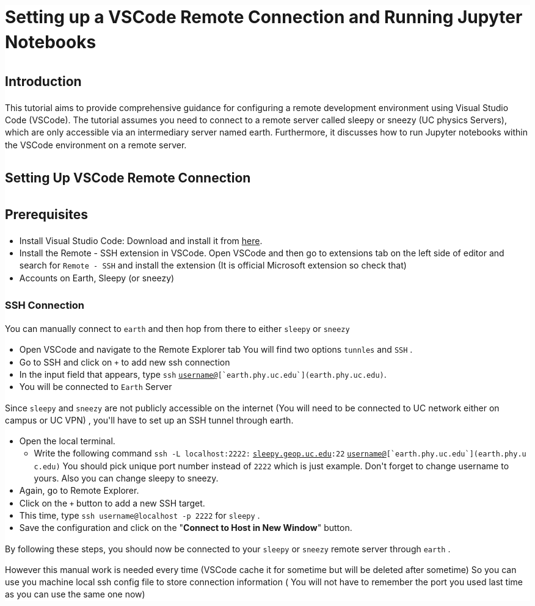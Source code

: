 # Setting up a VSCode Remote Connection and Running Jupyter Notebooks

## Introduction

This tutorial aims to provide comprehensive guidance for configuring a remote development environment using Visual Studio Code (VSCode). The tutorial assumes you need to connect to a remote server called sleepy or sneezy (UC physics Servers), which are only accessible via an intermediary server named earth. Furthermore, it discusses how to run Jupyter notebooks within the VSCode environment on a remote server.

## Setting Up VSCode Remote Connection

## Prerequisites

- Install Visual Studio Code: Download and install it from [here](https://code.visualstudio.com/).
- Install the Remote - SSH extension in VSCode.
Open VSCode and then go to extensions tab on the left side of editor and search for `Remote - SSH` and install the extension (It is official Microsoft extension so check that)
- Accounts on Earth, Sleepy (or sneezy)

### SSH Connection

You can manually connect to `earth` and then hop from there to either `sleepy` or `sneezy`

- Open VSCode and navigate to the Remote Explorer tab
You will find two options `tunnles` and `SSH` .
- Go to SSH and click on `+`  to add new ssh connection
- In the input field that appears, type `ssh` [`username@`](username@earth.server.address)``[`earth.phy.uc.edu`](earth.phy.uc.edu)``.
- You will be connected to `Earth` Server

Since `sleepy`  and `sneezy`  are not publicly accessible on the internet (You will need to be connected to UC network either on campus or UC VPN) , you'll have to set up an SSH tunnel through earth.
- Open the local terminal.
   - Write the following command  `ssh -L localhost:2222:` [`sleepy.geop.uc.edu`](sleepy.geop.uc.edu)`:22` [`username@`](username@earth.server.address)``[`earth.phy.uc.edu`](earth.phy.uc.edu)``  You should pick unique port number instead of `2222` which is just example. Don't forget to change username to yours. Also you can change sleepy to sneezy.
- Again, go to Remote Explorer.
- Click on the `+` button to add a new SSH target.
- This time, type `ssh username@localhost -p 2222` for `sleepy` .
- Save the configuration and click on the "**Connect to Host in New Window**" button.

By following these steps, you should now be connected to your `sleepy`  or `sneezy`  remote server through `earth` .

However this manual work is needed every time (VSCode cache it for sometime but will be deleted after sometime) So you can use you machine local ssh config file to store connection information ( You will not have to remember the port you used last time as you can use the same one now)
